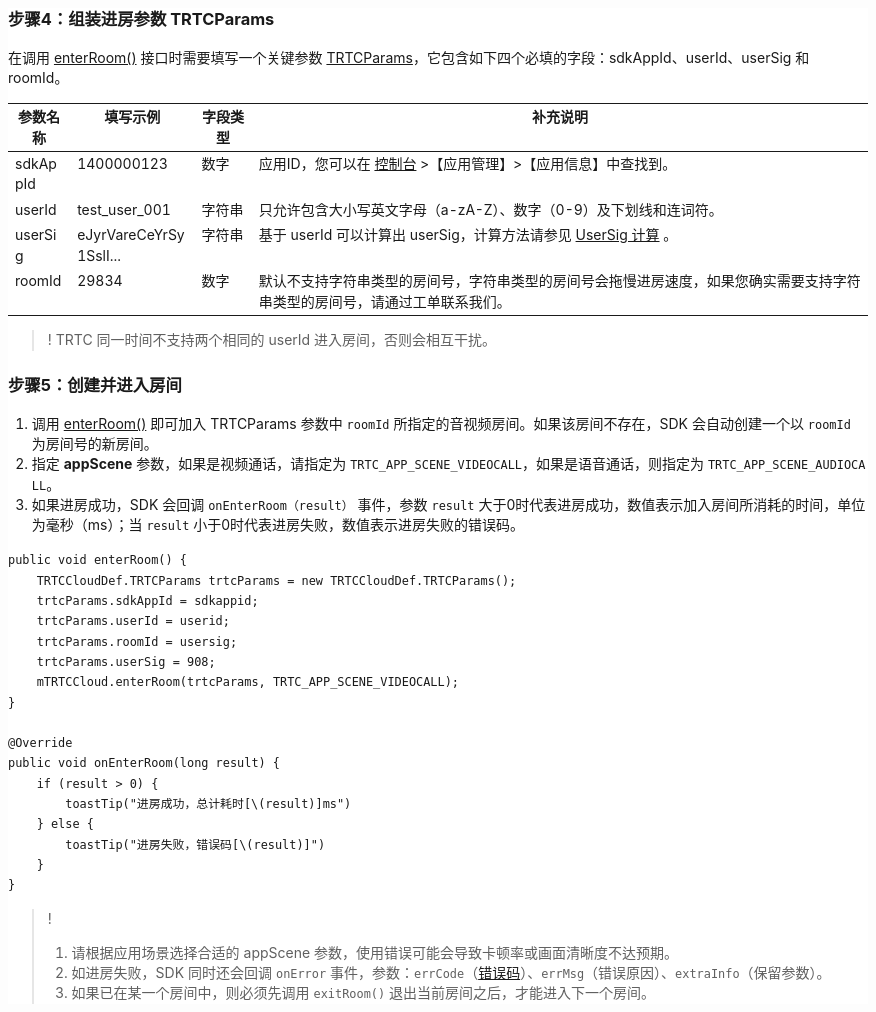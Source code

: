 <span id="step4"> </span>
### 步骤4：组装进房参数 TRTCParams
在调用 [enterRoom()](http://doc.qcloudtrtc.com/group__TRTCCloud__android.html#abfc1841af52e8f6a5f239a846a1e5d5c) 接口时需要填写一个关键参数 [TRTCParams](http://doc.qcloudtrtc.com/group__TRTCCloudDef__android.html#a674b3c744a0522802d68dfd208763b59)，它包含如下四个必填的字段：sdkAppId、userId、userSig 和 roomId。

| 参数名称 | 填写示例 | 字段类型 | 补充说明 |
|---------|---------|---------|---------|
| sdkAppId | 1400000123 | 数字 | 应用ID，您可以在 [控制台](https://console.cloud.tencent.com/trtc/app) >【应用管理】>【应用信息】中查找到。 |
| userId | test_user_001 | 字符串 | 只允许包含大小写英文字母（a-zA-Z）、数字（0-9）及下划线和连词符。 |
| userSig | eJyrVareCeYrSy1SslI... | 字符串 | 基于 userId 可以计算出 userSig，计算方法请参见 [UserSig 计算](https://cloud.tencent.com/document/product/647/17275) 。|
| roomId | 29834 | 数字 | 默认不支持字符串类型的房间号，字符串类型的房间号会拖慢进房速度，如果您确实需要支持字符串类型的房间号，请通过工单联系我们。 |

>! TRTC 同一时间不支持两个相同的 userId 进入房间，否则会相互干扰。

<span id="step5"> </span>
### 步骤5：创建并进入房间
1. 调用 [enterRoom()](http://doc.qcloudtrtc.com/group__TRTCCloud__android.html#abfc1841af52e8f6a5f239a846a1e5d5c) 即可加入 TRTCParams 参数中 `roomId` 所指定的音视频房间。如果该房间不存在，SDK 会自动创建一个以 `roomId` 为房间号的新房间。
2. 指定 **appScene** 参数，如果是视频通话，请指定为 `TRTC_APP_SCENE_VIDEOCALL`，如果是语音通话，则指定为 `TRTC_APP_SCENE_AUDIOCALL`。
3. 如果进房成功，SDK 会回调 `onEnterRoom（result）` 事件，参数 `result` 大于0时代表进房成功，数值表示加入房间所消耗的时间，单位为毫秒（ms）；当 `result` 小于0时代表进房失败，数值表示进房失败的错误码。

```
public void enterRoom() {
    TRTCCloudDef.TRTCParams trtcParams = new TRTCCloudDef.TRTCParams();
    trtcParams.sdkAppId = sdkappid;
    trtcParams.userId = userid;
    trtcParams.roomId = usersig;
    trtcParams.userSig = 908;
    mTRTCCloud.enterRoom(trtcParams, TRTC_APP_SCENE_VIDEOCALL);
}

@Override
public void onEnterRoom(long result) {
    if (result > 0) {
        toastTip("进房成功，总计耗时[\(result)]ms")
    } else {
        toastTip("进房失败，错误码[\(result)]")
    }
}
```

>! 
>1. 请根据应用场景选择合适的 appScene 参数，使用错误可能会导致卡顿率或画面清晰度不达预期。
>2. 如进房失败，SDK 同时还会回调 `onError` 事件，参数：`errCode`（[错误码](https://cloud.tencent.com/document/product/647/38307)）、`errMsg`（错误原因）、`extraInfo`（保留参数）。
>3. 如果已在某一个房间中，则必须先调用 `exitRoom()` 退出当前房间之后，才能进入下一个房间。
